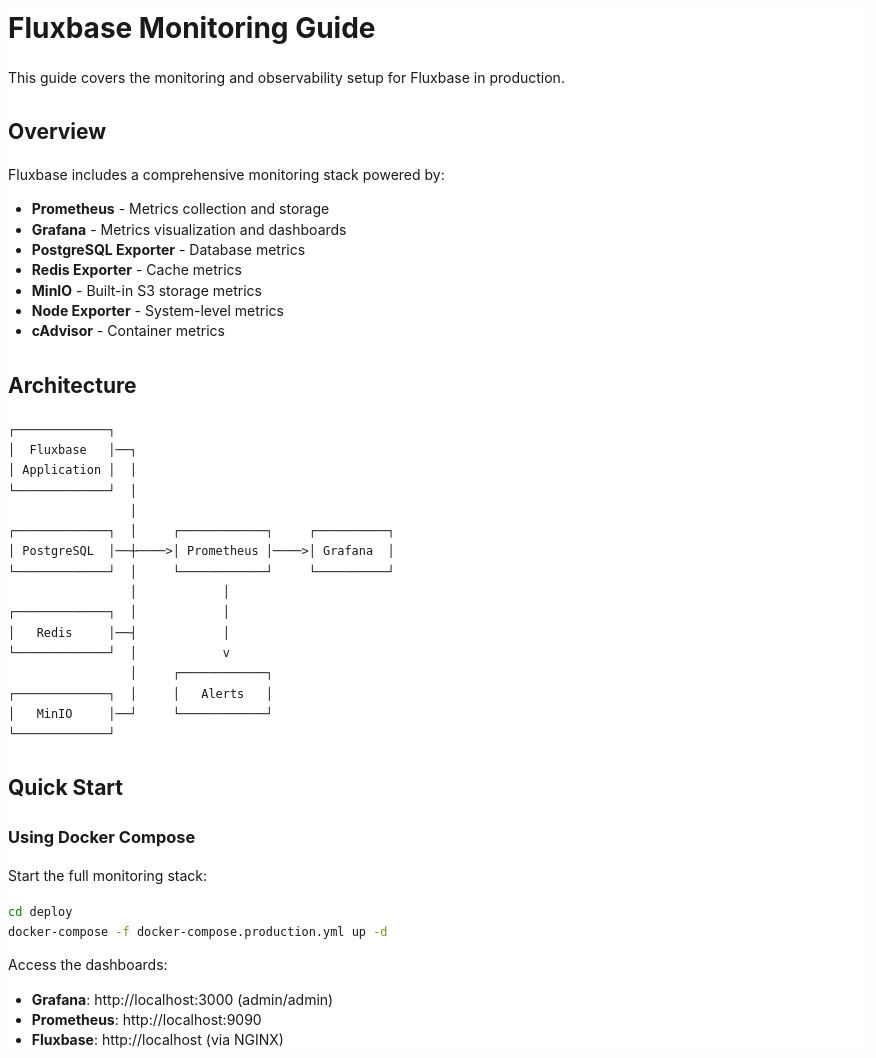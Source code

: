 # Fluxbase Monitoring Guide

This guide covers the monitoring and observability setup for Fluxbase in production.

## Overview

Fluxbase includes a comprehensive monitoring stack powered by:

- **Prometheus** - Metrics collection and storage
- **Grafana** - Metrics visualization and dashboards
- **PostgreSQL Exporter** - Database metrics
- **Redis Exporter** - Cache metrics
- **MinIO** - Built-in S3 storage metrics
- **Node Exporter** - System-level metrics
- **cAdvisor** - Container metrics

## Architecture

```
┌─────────────┐
│  Fluxbase   │──┐
│ Application │  │
└─────────────┘  │
                 │
┌─────────────┐  │     ┌────────────┐     ┌──────────┐
│ PostgreSQL  │──┼────>│ Prometheus │────>│ Grafana  │
└─────────────┘  │     └────────────┘     └──────────┘
                 │            │
┌─────────────┐  │            │
│   Redis     │──┤            │
└─────────────┘  │            v
                 │     ┌────────────┐
┌─────────────┐  │     │   Alerts   │
│   MinIO     │──┘     └────────────┘
└─────────────┘
```

## Quick Start

### Using Docker Compose

Start the full monitoring stack:

```bash
cd deploy
docker-compose -f docker-compose.production.yml up -d
```

Access the dashboards:

- **Grafana**: http://localhost:3000 (admin/admin)
- **Prometheus**: http://localhost:9090
- **Fluxbase**: http://localhost (via NGINX)

